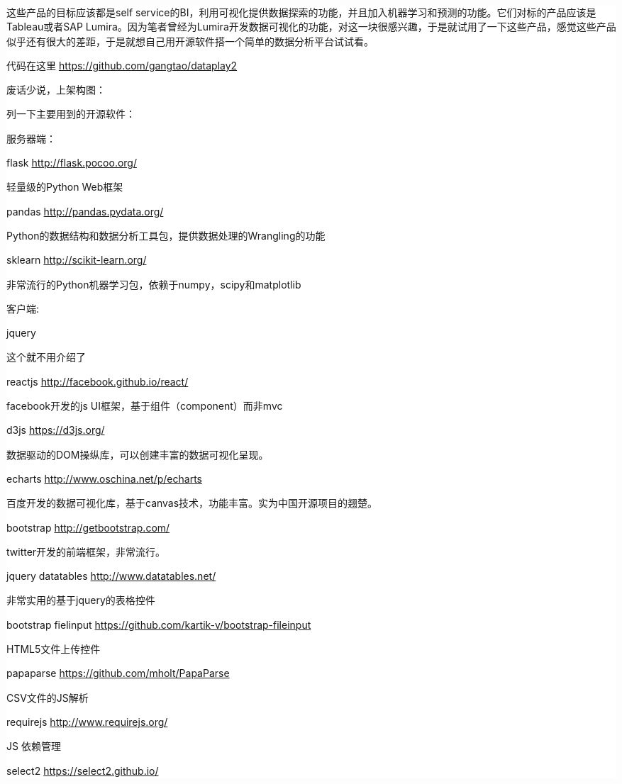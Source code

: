 
这些产品的目标应该都是self service的BI，利用可视化提供数据探索的功能，并且加入机器学习和预测的功能。它们对标的产品应该是Tableau或者SAP Lumira。因为笔者曾经为Lumira开发数据可视化的功能，对这一块很感兴趣，于是就试用了一下这些产品，感觉这些产品似乎还有很大的差距，于是就想自己用开源软件搭一个简单的数据分析平台试试看。

代码在这里 https://github.com/gangtao/dataplay2 

废话少说，上架构图：



列一下主要用到的开源软件：

服务器端：

flask http://flask.pocoo.org/ 

轻量级的Python Web框架

pandas http://pandas.pydata.org/ 

Python的数据结构和数据分析工具包，提供数据处理的Wrangling的功能

sklearn http://scikit-learn.org/ 

非常流行的Python机器学习包，依赖于numpy，scipy和matplotlib

客户端:

jquery

这个就不用介绍了

reactjs http://facebook.github.io/react/ 

facebook开发的js UI框架，基于组件（component）而非mvc

d3js https://d3js.org/ 

数据驱动的DOM操纵库，可以创建丰富的数据可视化呈现。

echarts http://www.oschina.net/p/echarts 

百度开发的数据可视化库，基于canvas技术，功能丰富。实为中国开源项目的翘楚。

bootstrap http://getbootstrap.com/ 

twitter开发的前端框架，非常流行。

jquery datatables  http://www.datatables.net/ 

非常实用的基于jquery的表格控件

bootstrap fielinput https://github.com/kartik-v/bootstrap-fileinput 

HTML5文件上传控件

papaparse https://github.com/mholt/PapaParse 

CSV文件的JS解析

requirejs http://www.requirejs.org/ 

JS 依赖管理

select2  https://select2.github.io/ 
